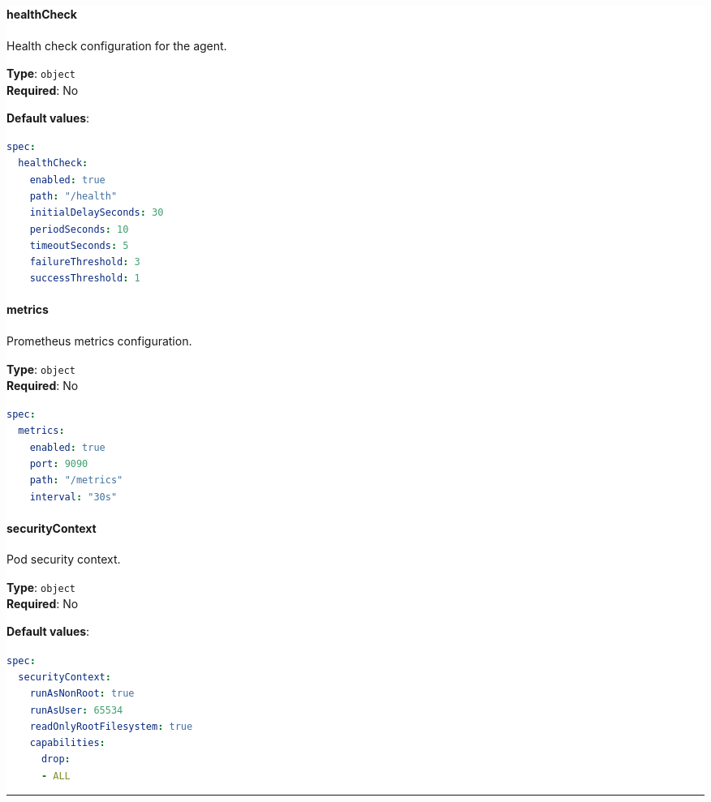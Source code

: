 #### healthCheck

Health check configuration for the agent.

**Type**: `object`  
**Required**: No

**Default values**:
```yaml
spec:
  healthCheck:
    enabled: true
    path: "/health"
    initialDelaySeconds: 30
    periodSeconds: 10
    timeoutSeconds: 5
    failureThreshold: 3
    successThreshold: 1
```

#### metrics

Prometheus metrics configuration.

**Type**: `object`  
**Required**: No

```yaml
spec:
  metrics:
    enabled: true
    port: 9090
    path: "/metrics"
    interval: "30s"
```

#### securityContext

Pod security context.

**Type**: `object`  
**Required**: No

**Default values**:
```yaml
spec:
  securityContext:
    runAsNonRoot: true
    runAsUser: 65534
    readOnlyRootFilesystem: true
    capabilities:
      drop:
      - ALL
```

---
